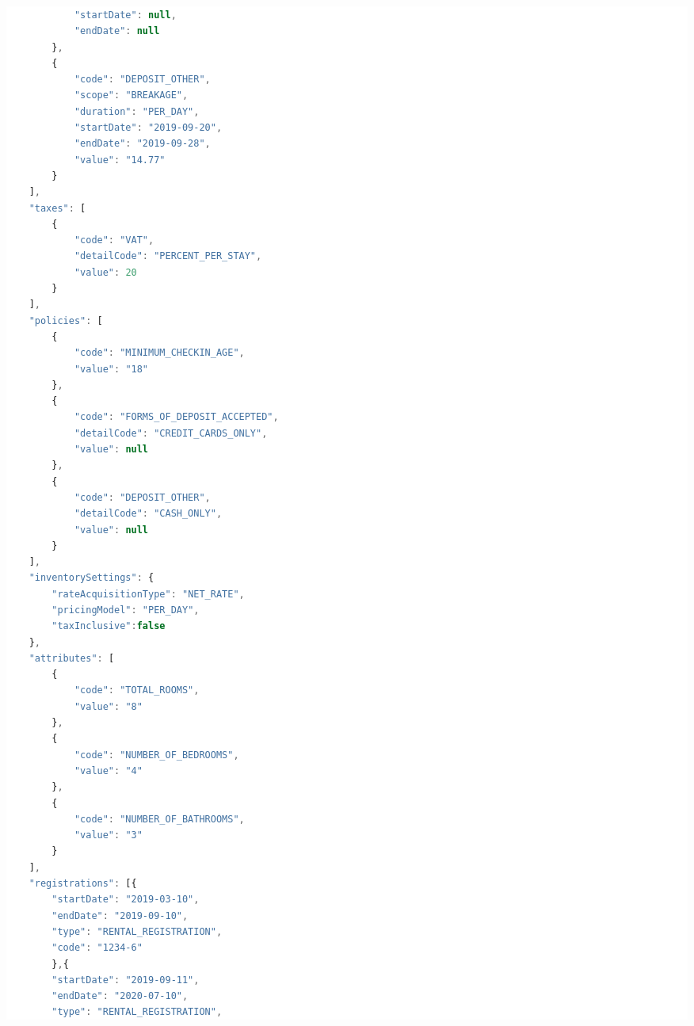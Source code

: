 ```javascript
            "startDate": null,
            "endDate": null
        },
        {
            "code": "DEPOSIT_OTHER",
            "scope": "BREAKAGE",
            "duration": "PER_DAY",
            "startDate": "2019-09-20",
            "endDate": "2019-09-28",
            "value": "14.77"
        }
    ],
    "taxes": [
        {
            "code": "VAT",
            "detailCode": "PERCENT_PER_STAY",
            "value": 20
        }
    ],
    "policies": [
        {
            "code": "MINIMUM_CHECKIN_AGE",
            "value": "18"
        },
        {
            "code": "FORMS_OF_DEPOSIT_ACCEPTED",
            "detailCode": "CREDIT_CARDS_ONLY",
            "value": null
        },
        {
            "code": "DEPOSIT_OTHER",
            "detailCode": "CASH_ONLY",
            "value": null
        }
    ],
    "inventorySettings": {
        "rateAcquisitionType": "NET_RATE",
        "pricingModel": "PER_DAY",
        "taxInclusive":false
    },
    "attributes": [
        {
            "code": "TOTAL_ROOMS",
            "value": "8"
        },
        {
            "code": "NUMBER_OF_BEDROOMS",
            "value": "4"
        },
        {
            "code": "NUMBER_OF_BATHROOMS",
            "value": "3"
        }
    ],
    "registrations": [{
        "startDate": "2019-03-10",
        "endDate": "2019-09-10",
        "type": "RENTAL_REGISTRATION",
        "code": "1234-6"
        },{
        "startDate": "2019-09-11",
        "endDate": "2020-07-10",
        "type": "RENTAL_REGISTRATION",
```